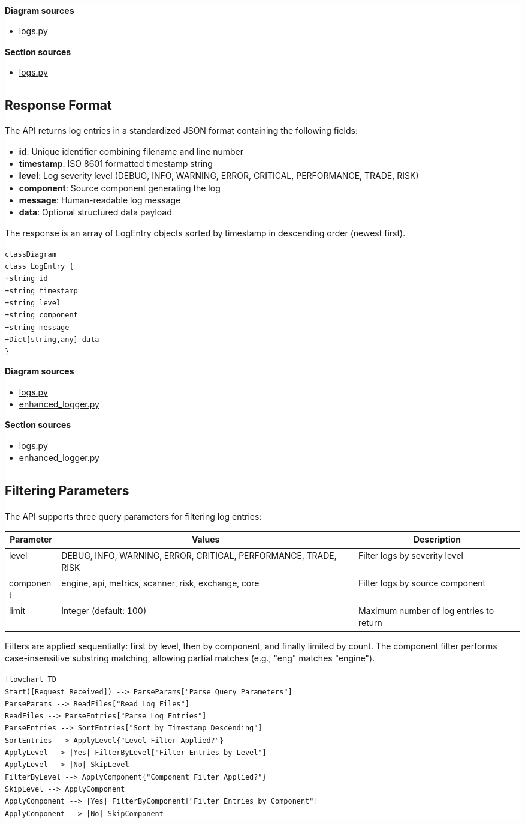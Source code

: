**Diagram sources**
- [logs.py](file://breakout_bot/api/routers/logs.py#L0-L121)

**Section sources**
- [logs.py](file://breakout_bot/api/routers/logs.py#L0-L121)

## Response Format
The API returns log entries in a standardized JSON format containing the following fields:
- **id**: Unique identifier combining filename and line number
- **timestamp**: ISO 8601 formatted timestamp string
- **level**: Log severity level (DEBUG, INFO, WARNING, ERROR, CRITICAL, PERFORMANCE, TRADE, RISK)
- **component**: Source component generating the log
- **message**: Human-readable log message
- **data**: Optional structured data payload

The response is an array of LogEntry objects sorted by timestamp in descending order (newest first).

```mermaid
classDiagram
class LogEntry {
+string id
+string timestamp
+string level
+string component
+string message
+Dict[string,any] data
}
```

**Diagram sources**
- [logs.py](file://breakout_bot/api/routers/logs.py#L14-L20)
- [enhanced_logger.py](file://breakout_bot/utils/enhanced_logger.py#L62-L69)

**Section sources**
- [logs.py](file://breakout_bot/api/routers/logs.py#L14-L20)
- [enhanced_logger.py](file://breakout_bot/utils/enhanced_logger.py#L62-L69)

## Filtering Parameters
The API supports three query parameters for filtering log entries:

| Parameter | Values | Description |
|---------|--------|-------------|
| level | DEBUG, INFO, WARNING, ERROR, CRITICAL, PERFORMANCE, TRADE, RISK | Filter logs by severity level |
| component | engine, api, metrics, scanner, risk, exchange, core | Filter logs by source component |
| limit | Integer (default: 100) | Maximum number of log entries to return |

Filters are applied sequentially: first by level, then by component, and finally limited by count. The component filter performs case-insensitive substring matching, allowing partial matches (e.g., "eng" matches "engine").

```mermaid
flowchart TD
Start([Request Received]) --> ParseParams["Parse Query Parameters"]
ParseParams --> ReadFiles["Read Log Files"]
ReadFiles --> ParseEntries["Parse Log Entries"]
ParseEntries --> SortEntries["Sort by Timestamp Descending"]
SortEntries --> ApplyLevel{"Level Filter Applied?"}
ApplyLevel --> |Yes| FilterByLevel["Filter Entries by Level"]
ApplyLevel --> |No| SkipLevel
FilterByLevel --> ApplyComponent{"Component Filter Applied?"}
SkipLevel --> ApplyComponent
ApplyComponent --> |Yes| FilterByComponent["Filter Entries by Component"]
ApplyComponent --> |No| SkipComponent
```